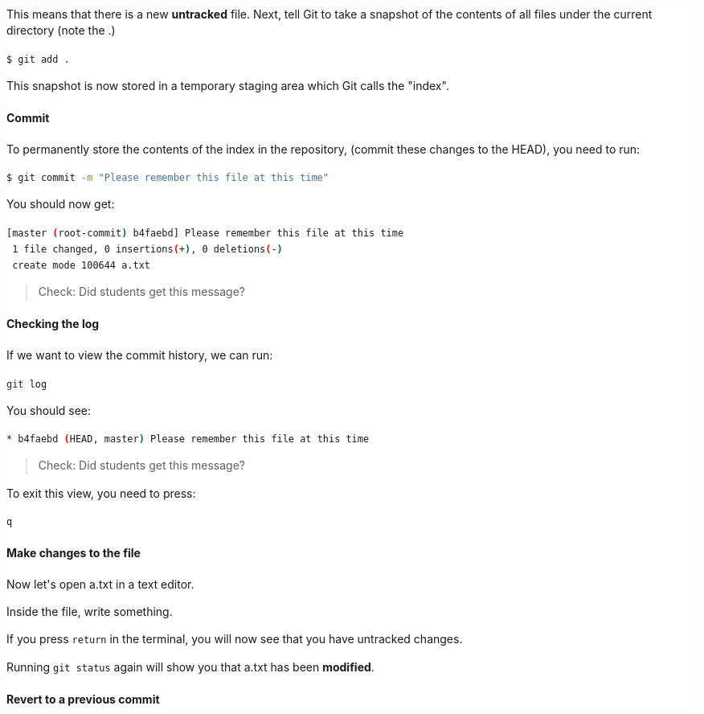 This means that there is a new **untracked** file. Next, tell Git to take a snapshot of the contents of all files under the current directory (note the .)

```bash
$ git add .
```

This snapshot is now stored in a temporary staging area which Git calls the "index".

#### Commit

To permanently store the contents of the index in the repository, (commit these changes to the HEAD), you need to run:

```bash
$ git commit -m "Please remember this file at this time"
```

You should now get:

```bash
[master (root-commit) b4faebd] Please remember this file at this time
 1 file changed, 0 insertions(+), 0 deletions(-)
 create mode 100644 a.txt
```

> Check: Did students get this message?

#### Checking the log

If we want to view the commit history, we can run:

```bash
git log
```

You should see:

```bash
* b4faebd (HEAD, master) Please remember this file at this time
```

> Check: Did students get this message?

To exit this view, you need to press:

```bash
q
```

#### Make changes to the file

Now let's open a.txt in a text editor.

Inside the file, write something.

If you press `return` in the terminal, you will now see that you have untracked changes.

Running `git status` again will show you that a.txt has been **modified**.

#### Revert to a previous commit
